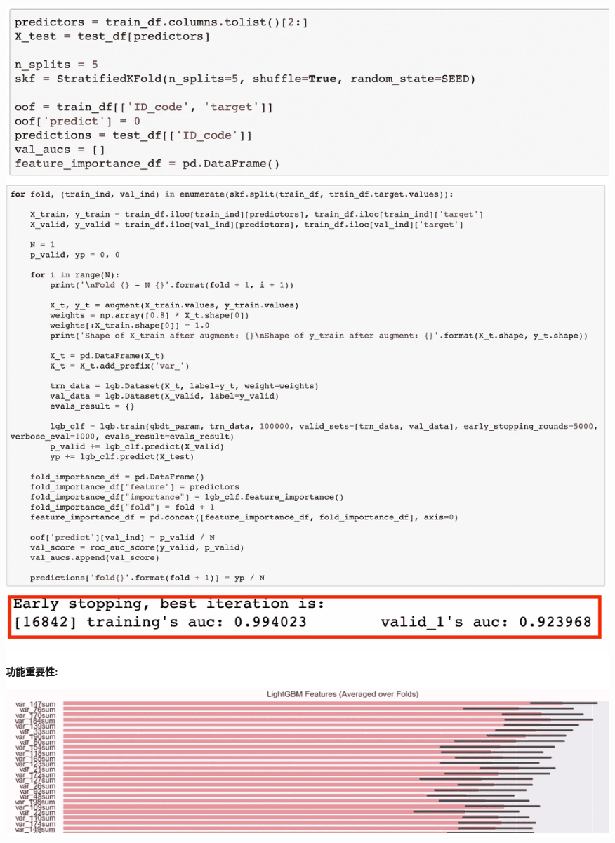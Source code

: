 ![](img/a0eeded759edec6262e51a587da377a8.png)![](img/0cb36ff3c35db6fa5cee11a1cf320ff7.png)![](img/8b0e87f58e83b794ef37b94b463c8656.png)

**功能重要性:**

![](img/914ec1518600913a247ec28dba3ea1f4.png)
